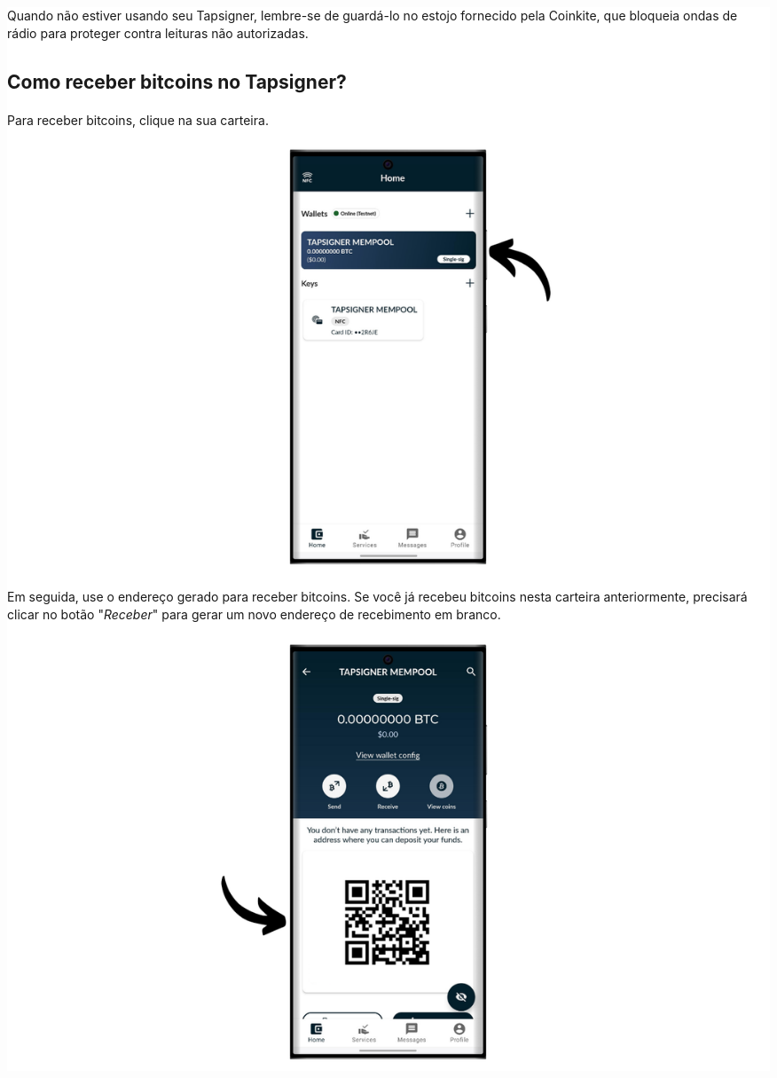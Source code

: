 Quando não estiver usando seu Tapsigner, lembre-se de guardá-lo no estojo fornecido pela Coinkite, que bloqueia ondas de rádio para proteger contra leituras não autorizadas.

## Como receber bitcoins no Tapsigner?

Para receber bitcoins, clique na sua carteira.

![TAPSIGNER NUNCHUK](assets/notext/30.webp)

Em seguida, use o endereço gerado para receber bitcoins. Se você já recebeu bitcoins nesta carteira anteriormente, precisará clicar no botão "*Receber*" para gerar um novo endereço de recebimento em branco.

![TAPSIGNER NUNCHUK](assets/notext/31.webp)

